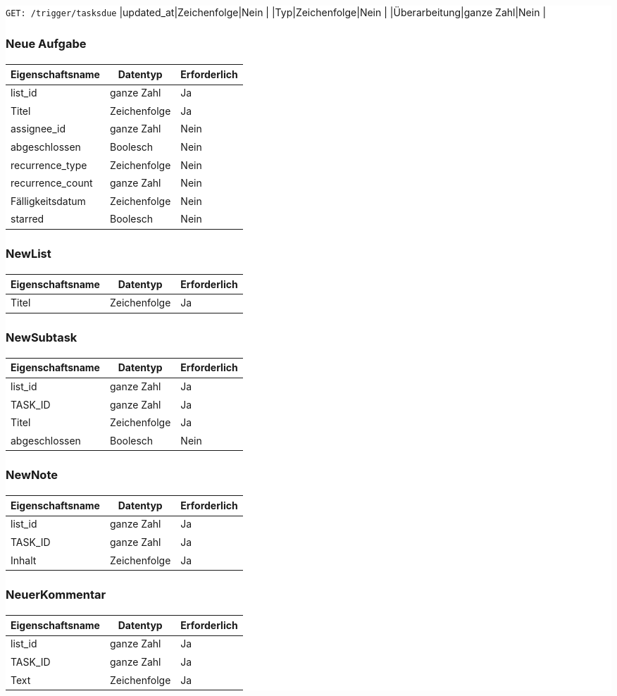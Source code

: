 ```GET: /trigger/tasksdue``` 
|updated_at|Zeichenfolge|Nein |
|Typ|Zeichenfolge|Nein |
|Überarbeitung|ganze Zahl|Nein |



### <a name="newtask"></a>Neue Aufgabe


| Eigenschaftsname | Datentyp | Erforderlich |
|---|---|---|
|list_id|ganze Zahl|Ja |
|Titel|Zeichenfolge|Ja |
|assignee_id|ganze Zahl|Nein |
|abgeschlossen|Boolesch|Nein |
|recurrence_type|Zeichenfolge|Nein |
|recurrence_count|ganze Zahl|Nein |
|Fälligkeitsdatum|Zeichenfolge|Nein |
|starred|Boolesch|Nein |



### <a name="newlist"></a>NewList


| Eigenschaftsname | Datentyp | Erforderlich |
|---|---|---|
|Titel|Zeichenfolge|Ja |



### <a name="newsubtask"></a>NewSubtask


| Eigenschaftsname | Datentyp | Erforderlich |
|---|---|---|
|list_id|ganze Zahl|Ja |
|TASK_ID|ganze Zahl|Ja |
|Titel|Zeichenfolge|Ja |
|abgeschlossen|Boolesch|Nein |



### <a name="newnote"></a>NewNote


| Eigenschaftsname | Datentyp | Erforderlich |
|---|---|---|
|list_id|ganze Zahl|Ja |
|TASK_ID|ganze Zahl|Ja |
|Inhalt|Zeichenfolge|Ja |



### <a name="newcomment"></a>NeuerKommentar


| Eigenschaftsname | Datentyp | Erforderlich |
|---|---|---|
|list_id|ganze Zahl|Ja |
|TASK_ID|ganze Zahl|Ja |
|Text|Zeichenfolge|Ja |

```
